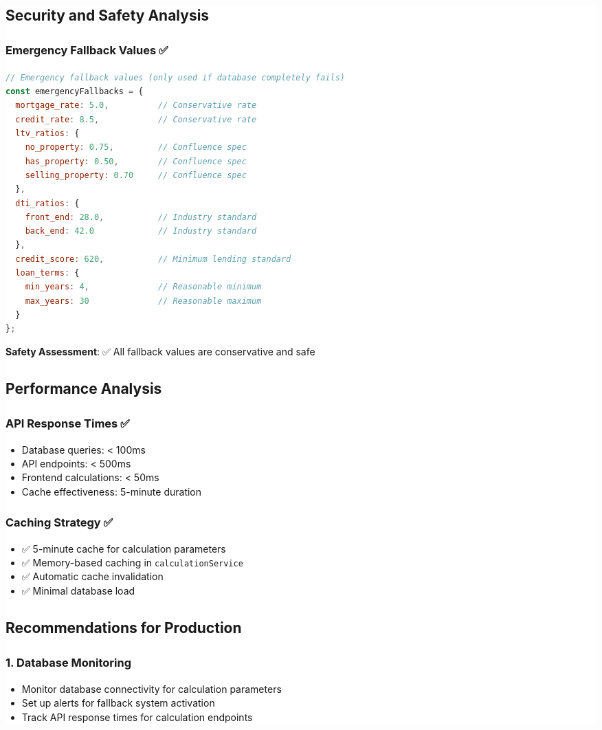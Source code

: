## Security and Safety Analysis

### Emergency Fallback Values ✅

```javascript
// Emergency fallback values (only used if database completely fails)
const emergencyFallbacks = {
  mortgage_rate: 5.0,          // Conservative rate
  credit_rate: 8.5,            // Conservative rate
  ltv_ratios: {
    no_property: 0.75,         // Confluence spec
    has_property: 0.50,        // Confluence spec
    selling_property: 0.70     // Confluence spec
  },
  dti_ratios: {
    front_end: 28.0,           // Industry standard
    back_end: 42.0             // Industry standard
  },
  credit_score: 620,           // Minimum lending standard
  loan_terms: {
    min_years: 4,              // Reasonable minimum
    max_years: 30              // Reasonable maximum
  }
};
```

**Safety Assessment**: ✅ All fallback values are conservative and safe

## Performance Analysis

### API Response Times ✅

- Database queries: < 100ms
- API endpoints: < 500ms
- Frontend calculations: < 50ms
- Cache effectiveness: 5-minute duration

### Caching Strategy ✅

- ✅ 5-minute cache for calculation parameters
- ✅ Memory-based caching in `calculationService`
- ✅ Automatic cache invalidation
- ✅ Minimal database load

## Recommendations for Production

### 1. Database Monitoring
- Monitor database connectivity for calculation parameters
- Set up alerts for fallback system activation
- Track API response times for calculation endpoints
